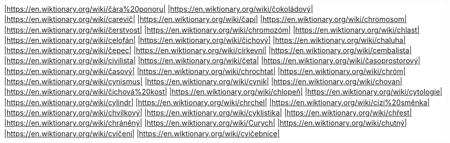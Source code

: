 |https://en.wiktionary.org/wiki/čára%20ponoru|
|https://en.wiktionary.org/wiki/čokoládový|
|https://en.wiktionary.org/wiki/carevič|
|https://en.wiktionary.org/wiki/čapí|
|https://en.wiktionary.org/wiki/chromosom|
|https://en.wiktionary.org/wiki/čerstvost|
|https://en.wiktionary.org/wiki/chromozóm|
|https://en.wiktionary.org/wiki/chlast|
|https://en.wiktionary.org/wiki/celofán|
|https://en.wiktionary.org/wiki/čichový|
|https://en.wiktionary.org/wiki/chaluha|
|https://en.wiktionary.org/wiki/čepec|
|https://en.wiktionary.org/wiki/církevní|
|https://en.wiktionary.org/wiki/cembalista|
|https://en.wiktionary.org/wiki/civilista|
|https://en.wiktionary.org/wiki/četa|
|https://en.wiktionary.org/wiki/časoprostorový|
|https://en.wiktionary.org/wiki/časový|
|https://en.wiktionary.org/wiki/chrochtat|
|https://en.wiktionary.org/wiki/chróm|
|https://en.wiktionary.org/wiki/cynismus|
|https://en.wiktionary.org/wiki/cynik|
|https://en.wiktionary.org/wiki/chovan|
|https://en.wiktionary.org/wiki/čichová%20kost|
|https://en.wiktionary.org/wiki/chlopeň|
|https://en.wiktionary.org/wiki/cytologie|
|https://en.wiktionary.org/wiki/cylindr|
|https://en.wiktionary.org/wiki/chrchel|
|https://en.wiktionary.org/wiki/cizí%20směnka|
|https://en.wiktionary.org/wiki/chvilkový|
|https://en.wiktionary.org/wiki/cyklistika|
|https://en.wiktionary.org/wiki/chřest|
|https://en.wiktionary.org/wiki/chráněný|
|https://en.wiktionary.org/wiki/Curych|
|https://en.wiktionary.org/wiki/chutný|
|https://en.wiktionary.org/wiki/cvičení|
|https://en.wiktionary.org/wiki/cvičebnice|